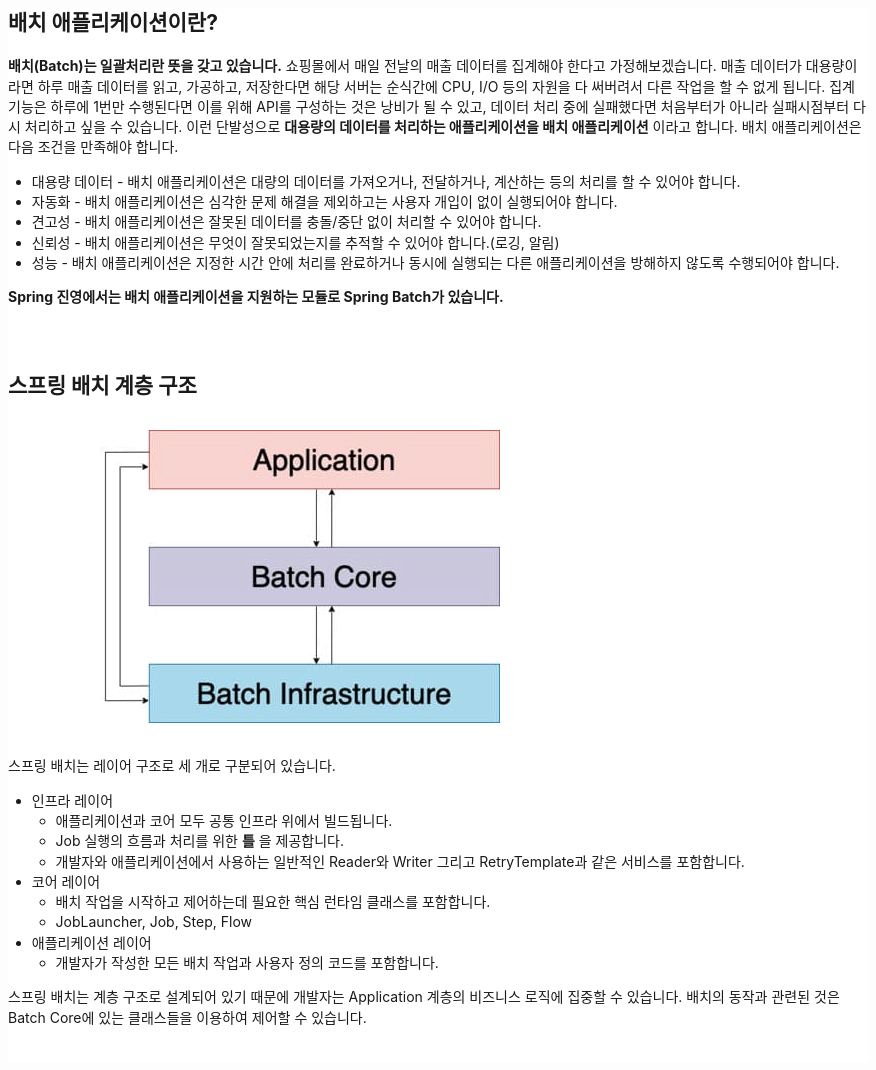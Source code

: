 ## 배치 애플리케이션이란?
__배치(Batch)는 일괄처리란 뜻을 갖고 있습니다.__ 쇼핑몰에서 매일 전날의 매출 데이터를 집계해야 한다고 가정해보겠습니다. 매출 데이터가 대용량이라면 하루 매출 데이터를 읽고, 가공하고, 저장한다면 해당 서버는 순식간에 CPU, I/O 등의 자원을 다 써버려서 다른 작업을 할 수 없게 됩니다. 집계 기능은 하루에 1번만 수행된다면 이를 위해 API를 구성하는 것은 낭비가 될 수 있고, 데이터 처리 중에 실패했다면 처음부터가 아니라 실패시점부터 다시 처리하고 싶을 수 있습니다. 이런 단발성으로 __대용량의 데이터를 처리하는 애플리케이션을 배치 애플리케이션__ 이라고 합니다. 배치 애플리케이션은 다음 조건을 만족해야 합니다.

+ 대용량 데이터 - 배치 애플리케이션은 대량의 데이터를 가져오거나, 전달하거나, 계산하는 등의 처리를 할 수 있어야 합니다.
+ 자동화 - 배치 애플리케이션은 심각한 문제 해결을 제외하고는 사용자 개입이 없이 실행되어야 합니다.
+ 견고성 - 배치 애플리케이션은 잘못된 데이터를 충돌/중단 없이 처리할 수 있어야 합니다.
+ 신뢰성 - 배치 애플리케이션은 무엇이 잘못되었는지를 추적할 수 있어야 합니다.(로깅, 알림)
+ 성능 - 배치 애플리케이션은 지정한 시간 안에 처리를 완료하거나 동시에 실행되는 다른 애플리케이션을 방해하지 않도록 수행되어야 합니다.

__Spring 진영에서는 배치 애플리케이션을 지원하는 모듈로 Spring Batch가 있습니다.__

<br>

## 스프링 배치 계층 구조
![그림1](./1.png)

스프링 배치는 레이어 구조로 세 개로 구분되어 있습니다.
+ 인프라 레이어
    - 애플리케이션과 코어 모두 공통 인프라 위에서 빌드됩니다.
    - Job 실행의 흐름과 처리를 위한 __틀__ 을 제공합니다.
    - 개발자와 애플리케이션에서 사용하는 일반적인 Reader와 Writer 그리고 RetryTemplate과 같은 서비스를 포함합니다.
+ 코어 레이어
    - 배치 작업을 시작하고 제어하는데 필요한 핵심 런타임 클래스를 포함합니다.
    - JobLauncher, Job, Step, Flow
+ 애플리케이션 레이어
    - 개발자가 작성한 모든 배치 작업과 사용자 정의 코드를 포함합니다.

스프링 배치는 계층 구조로 설계되어 있기 때문에 개발자는 Application 계층의 비즈니스 로직에 집중할 수 있습니다. 배치의 동작과 관련된 것은 Batch Core에 있는 클래스들을 이용하여 제어할 수 있습니다.

<br>


